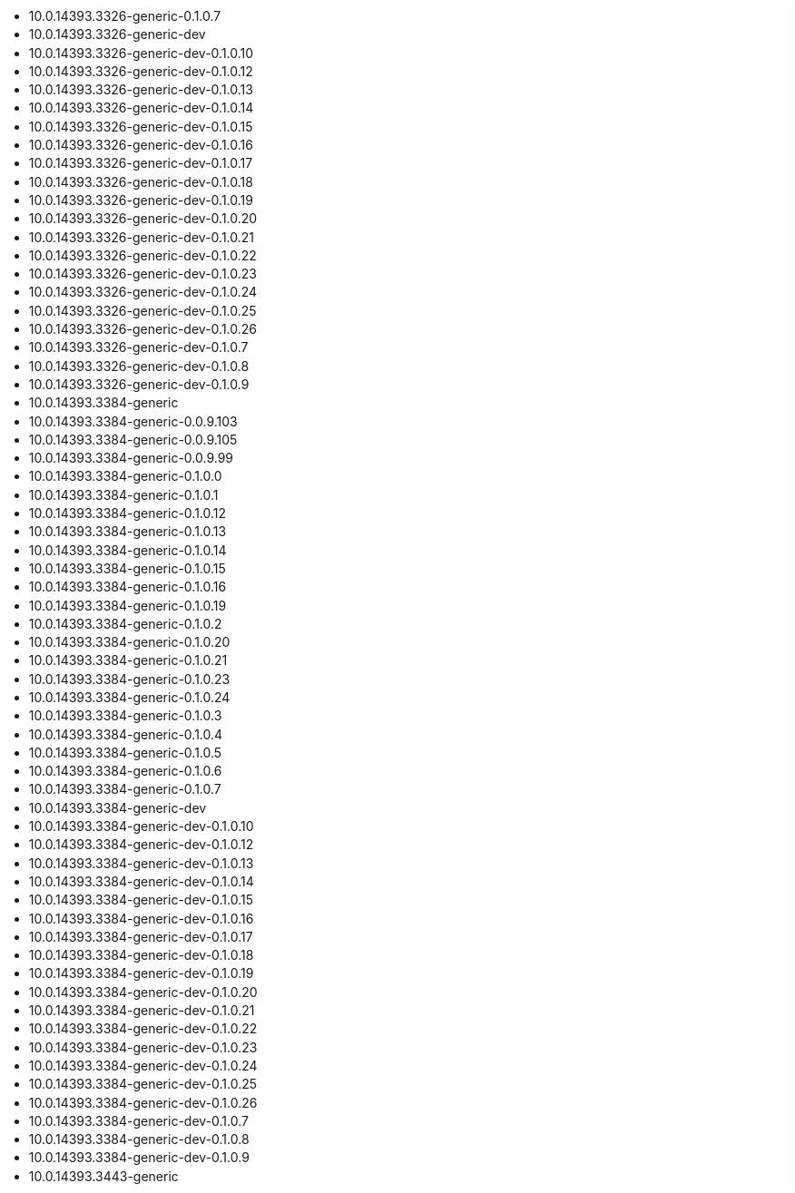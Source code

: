 - 10.0.14393.3326-generic-0.1.0.7
- 10.0.14393.3326-generic-dev
- 10.0.14393.3326-generic-dev-0.1.0.10
- 10.0.14393.3326-generic-dev-0.1.0.12
- 10.0.14393.3326-generic-dev-0.1.0.13
- 10.0.14393.3326-generic-dev-0.1.0.14
- 10.0.14393.3326-generic-dev-0.1.0.15
- 10.0.14393.3326-generic-dev-0.1.0.16
- 10.0.14393.3326-generic-dev-0.1.0.17
- 10.0.14393.3326-generic-dev-0.1.0.18
- 10.0.14393.3326-generic-dev-0.1.0.19
- 10.0.14393.3326-generic-dev-0.1.0.20
- 10.0.14393.3326-generic-dev-0.1.0.21
- 10.0.14393.3326-generic-dev-0.1.0.22
- 10.0.14393.3326-generic-dev-0.1.0.23
- 10.0.14393.3326-generic-dev-0.1.0.24
- 10.0.14393.3326-generic-dev-0.1.0.25
- 10.0.14393.3326-generic-dev-0.1.0.26
- 10.0.14393.3326-generic-dev-0.1.0.7
- 10.0.14393.3326-generic-dev-0.1.0.8
- 10.0.14393.3326-generic-dev-0.1.0.9
- 10.0.14393.3384-generic
- 10.0.14393.3384-generic-0.0.9.103
- 10.0.14393.3384-generic-0.0.9.105
- 10.0.14393.3384-generic-0.0.9.99
- 10.0.14393.3384-generic-0.1.0.0
- 10.0.14393.3384-generic-0.1.0.1
- 10.0.14393.3384-generic-0.1.0.12
- 10.0.14393.3384-generic-0.1.0.13
- 10.0.14393.3384-generic-0.1.0.14
- 10.0.14393.3384-generic-0.1.0.15
- 10.0.14393.3384-generic-0.1.0.16
- 10.0.14393.3384-generic-0.1.0.19
- 10.0.14393.3384-generic-0.1.0.2
- 10.0.14393.3384-generic-0.1.0.20
- 10.0.14393.3384-generic-0.1.0.21
- 10.0.14393.3384-generic-0.1.0.23
- 10.0.14393.3384-generic-0.1.0.24
- 10.0.14393.3384-generic-0.1.0.3
- 10.0.14393.3384-generic-0.1.0.4
- 10.0.14393.3384-generic-0.1.0.5
- 10.0.14393.3384-generic-0.1.0.6
- 10.0.14393.3384-generic-0.1.0.7
- 10.0.14393.3384-generic-dev
- 10.0.14393.3384-generic-dev-0.1.0.10
- 10.0.14393.3384-generic-dev-0.1.0.12
- 10.0.14393.3384-generic-dev-0.1.0.13
- 10.0.14393.3384-generic-dev-0.1.0.14
- 10.0.14393.3384-generic-dev-0.1.0.15
- 10.0.14393.3384-generic-dev-0.1.0.16
- 10.0.14393.3384-generic-dev-0.1.0.17
- 10.0.14393.3384-generic-dev-0.1.0.18
- 10.0.14393.3384-generic-dev-0.1.0.19
- 10.0.14393.3384-generic-dev-0.1.0.20
- 10.0.14393.3384-generic-dev-0.1.0.21
- 10.0.14393.3384-generic-dev-0.1.0.22
- 10.0.14393.3384-generic-dev-0.1.0.23
- 10.0.14393.3384-generic-dev-0.1.0.24
- 10.0.14393.3384-generic-dev-0.1.0.25
- 10.0.14393.3384-generic-dev-0.1.0.26
- 10.0.14393.3384-generic-dev-0.1.0.7
- 10.0.14393.3384-generic-dev-0.1.0.8
- 10.0.14393.3384-generic-dev-0.1.0.9
- 10.0.14393.3443-generic